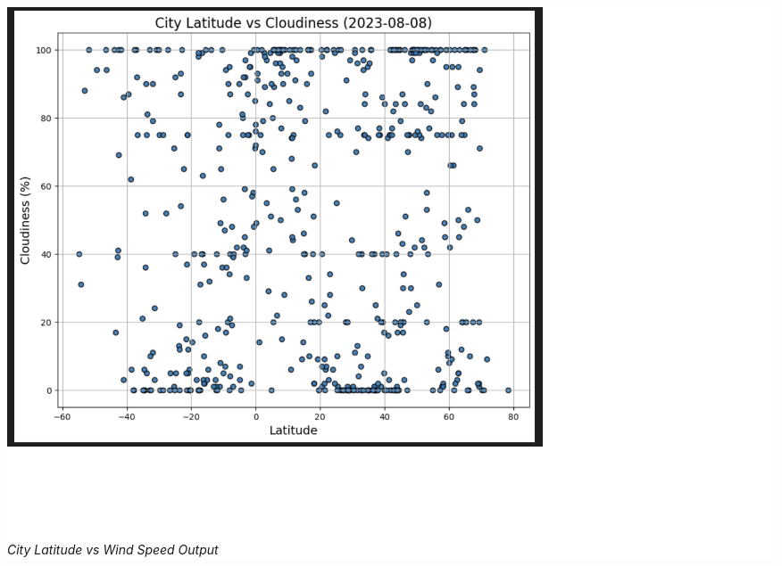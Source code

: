 <img src = "/images/lat_cloud_pic.png" width="600"/>
<br>
<br>
<br>
<br>
<br>

###### City Latitude vs Wind Speed Output